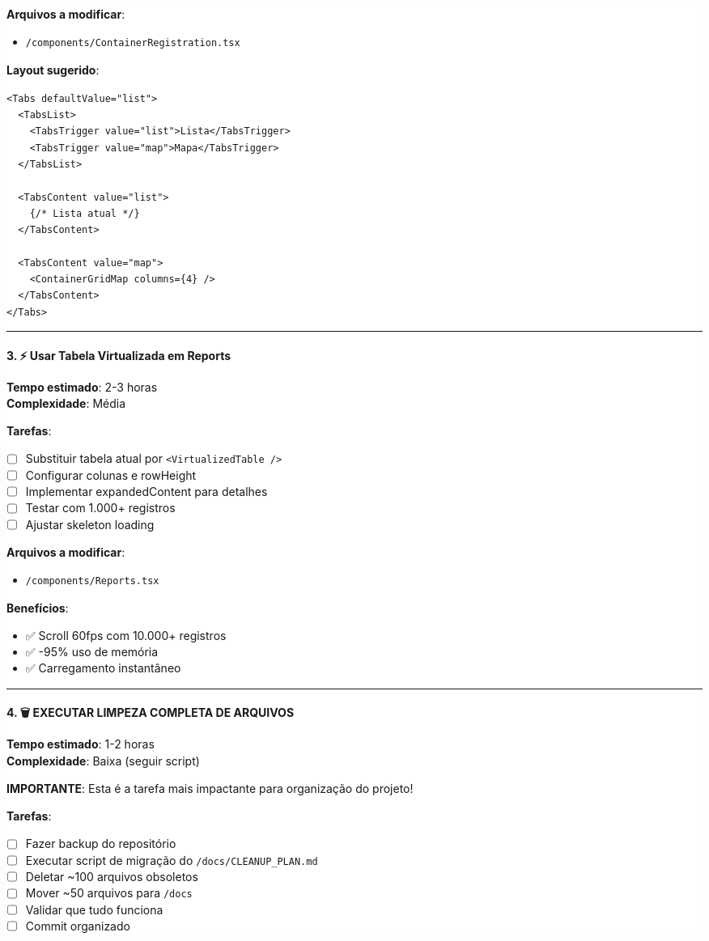 **Arquivos a modificar**:
- `/components/ContainerRegistration.tsx`

**Layout sugerido**:
```tsx
<Tabs defaultValue="list">
  <TabsList>
    <TabsTrigger value="list">Lista</TabsTrigger>
    <TabsTrigger value="map">Mapa</TabsTrigger>
  </TabsList>
  
  <TabsContent value="list">
    {/* Lista atual */}
  </TabsContent>
  
  <TabsContent value="map">
    <ContainerGridMap columns={4} />
  </TabsContent>
</Tabs>
```

---

#### 3. ⚡ Usar Tabela Virtualizada em Reports
**Tempo estimado**: 2-3 horas  
**Complexidade**: Média

**Tarefas**:
- [ ] Substituir tabela atual por `<VirtualizedTable />`
- [ ] Configurar colunas e rowHeight
- [ ] Implementar expandedContent para detalhes
- [ ] Testar com 1.000+ registros
- [ ] Ajustar skeleton loading

**Arquivos a modificar**:
- `/components/Reports.tsx`

**Benefícios**:
- ✅ Scroll 60fps com 10.000+ registros
- ✅ -95% uso de memória
- ✅ Carregamento instantâneo

---

#### 4. 🗑️ EXECUTAR LIMPEZA COMPLETA DE ARQUIVOS
**Tempo estimado**: 1-2 horas  
**Complexidade**: Baixa (seguir script)

**IMPORTANTE**: Esta é a tarefa mais impactante para organização do projeto!

**Tarefas**:
- [ ] Fazer backup do repositório
- [ ] Executar script de migração do `/docs/CLEANUP_PLAN.md`
- [ ] Deletar ~100 arquivos obsoletos
- [ ] Mover ~50 arquivos para `/docs`
- [ ] Validar que tudo funciona
- [ ] Commit organizado
